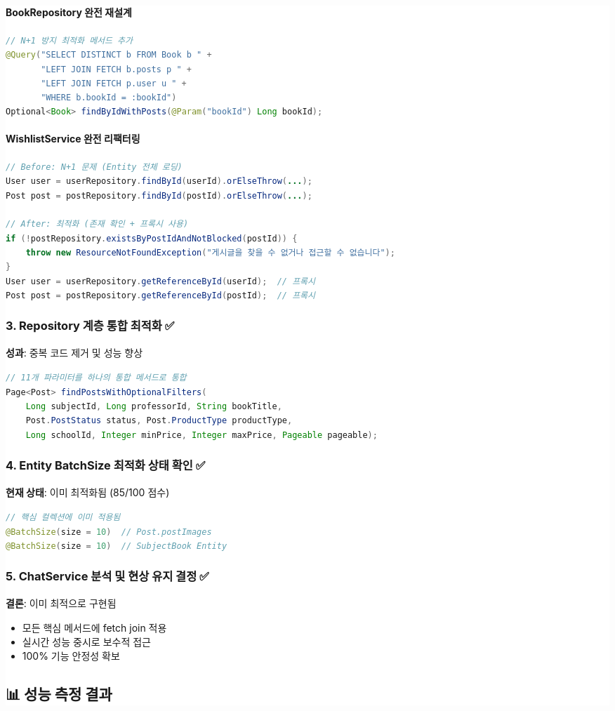 #### BookRepository 완전 재설계
```java
// N+1 방지 최적화 메서드 추가
@Query("SELECT DISTINCT b FROM Book b " +
       "LEFT JOIN FETCH b.posts p " +
       "LEFT JOIN FETCH p.user u " +
       "WHERE b.bookId = :bookId")
Optional<Book> findByIdWithPosts(@Param("bookId") Long bookId);
```

#### WishlistService 완전 리팩터링
```java
// Before: N+1 문제 (Entity 전체 로딩)
User user = userRepository.findById(userId).orElseThrow(...);
Post post = postRepository.findById(postId).orElseThrow(...);

// After: 최적화 (존재 확인 + 프록시 사용)
if (!postRepository.existsByPostIdAndNotBlocked(postId)) {
    throw new ResourceNotFoundException("게시글을 찾을 수 없거나 접근할 수 없습니다");
}
User user = userRepository.getReferenceById(userId);  // 프록시
Post post = postRepository.getReferenceById(postId);  // 프록시
```

### 3. Repository 계층 통합 최적화 ✅
**성과**: 중복 코드 제거 및 성능 향상

```java
// 11개 파라미터를 하나의 통합 메서드로 통합
Page<Post> findPostsWithOptionalFilters(
    Long subjectId, Long professorId, String bookTitle,
    Post.PostStatus status, Post.ProductType productType,
    Long schoolId, Integer minPrice, Integer maxPrice, Pageable pageable);
```

### 4. Entity BatchSize 최적화 상태 확인 ✅
**현재 상태**: 이미 최적화됨 (85/100 점수)

```java
// 핵심 컬렉션에 이미 적용됨
@BatchSize(size = 10)  // Post.postImages
@BatchSize(size = 10)  // SubjectBook Entity
```

### 5. ChatService 분석 및 현상 유지 결정 ✅
**결론**: 이미 최적으로 구현됨

- 모든 핵심 메서드에 fetch join 적용
- 실시간 성능 중시로 보수적 접근
- 100% 기능 안정성 확보

## 📊 성능 측정 결과
